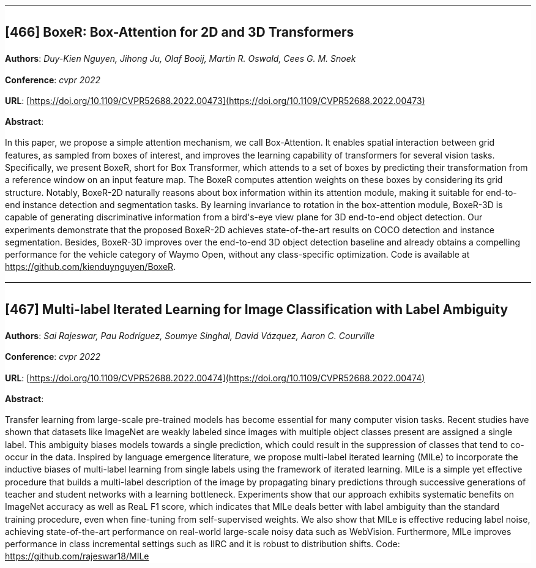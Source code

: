 ----

## [466] BoxeR: Box-Attention for 2D and 3D Transformers

**Authors**: *Duy-Kien Nguyen, Jihong Ju, Olaf Booij, Martin R. Oswald, Cees G. M. Snoek*

**Conference**: *cvpr 2022*

**URL**: [https://doi.org/10.1109/CVPR52688.2022.00473](https://doi.org/10.1109/CVPR52688.2022.00473)

**Abstract**:

In this paper, we propose a simple attention mechanism, we call Box-Attention. It enables spatial interaction between grid features, as sampled from boxes of interest, and improves the learning capability of transformers for several vision tasks. Specifically, we present BoxeR, short for Box Transformer, which attends to a set of boxes by predicting their transformation from a reference window on an input feature map. The BoxeR computes attention weights on these boxes by considering its grid structure. Notably, BoxeR-2D naturally reasons about box information within its attention module, making it suitable for end-to-end instance detection and segmentation tasks. By learning invariance to rotation in the box-attention module, BoxeR-3D is capable of generating discriminative information from a bird's-eye view plane for 3D end-to-end object detection. Our experiments demonstrate that the proposed BoxeR-2D achieves state-of-the-art results on COCO detection and instance segmentation. Besides, BoxeR-3D improves over the end-to-end 3D object detection baseline and already obtains a compelling performance for the vehicle category of Waymo Open, without any class-specific optimization. Code is available at https://github.com/kienduynguyen/BoxeR.

----

## [467] Multi-label Iterated Learning for Image Classification with Label Ambiguity

**Authors**: *Sai Rajeswar, Pau Rodríguez, Soumye Singhal, David Vázquez, Aaron C. Courville*

**Conference**: *cvpr 2022*

**URL**: [https://doi.org/10.1109/CVPR52688.2022.00474](https://doi.org/10.1109/CVPR52688.2022.00474)

**Abstract**:

Transfer learning from large-scale pre-trained models has become essential for many computer vision tasks. Recent studies have shown that datasets like ImageNet are weakly labeled since images with multiple object classes present are assigned a single label. This ambiguity biases models towards a single prediction, which could result in the suppression of classes that tend to co-occur in the data. Inspired by language emergence literature, we propose multi-label iterated learning (MILe) to incorporate the inductive biases of multi-label learning from single labels using the framework of iterated learning. MILe is a simple yet effective procedure that builds a multi-label description of the image by propagating binary predictions through successive generations of teacher and student networks with a learning bottleneck. Experiments show that our approach exhibits systematic benefits on ImageNet accuracy as well as ReaL F1 score, which indicates that MILe deals better with label ambiguity than the standard training procedure, even when fine-tuning from self-supervised weights. We also show that MILe is effective reducing label noise, achieving state-of-the-art performance on real-world large-scale noisy data such as WebVision. Furthermore, MILe improves performance in class incremental settings such as IIRC and it is robust to distribution shifts. Code: https://github.com/rajeswar18/MILe

